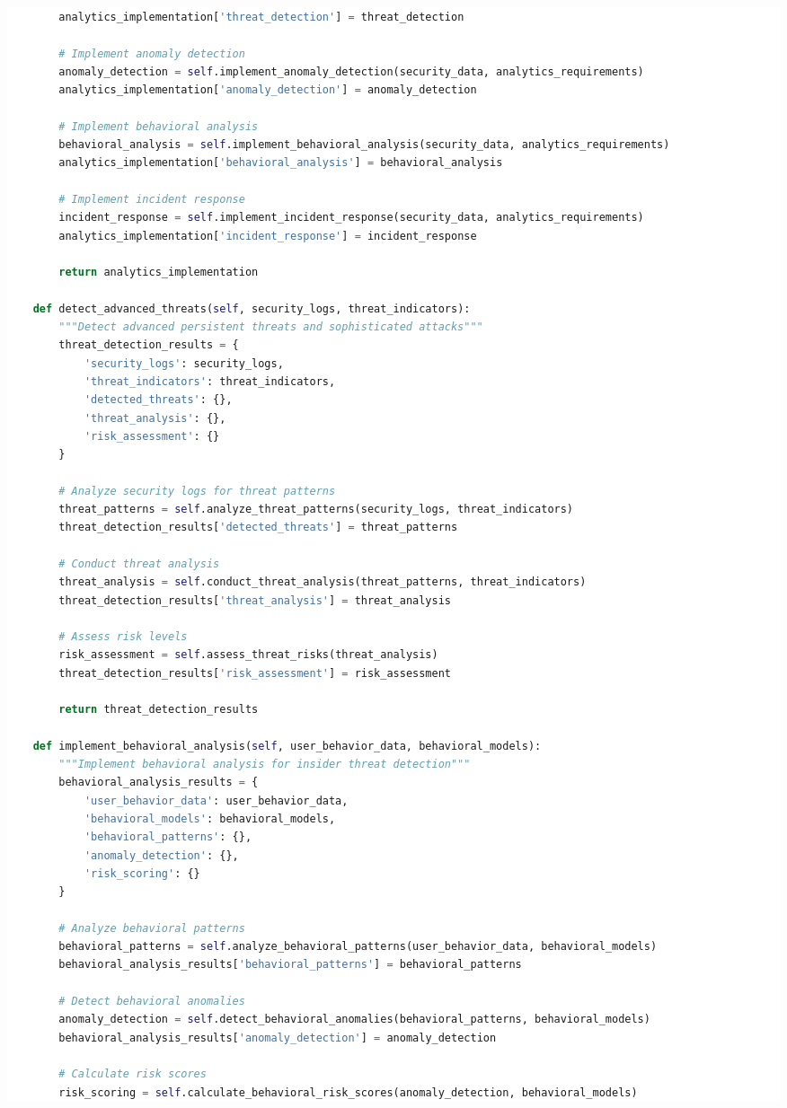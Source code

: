 ```python
        analytics_implementation['threat_detection'] = threat_detection
        
        # Implement anomaly detection
        anomaly_detection = self.implement_anomaly_detection(security_data, analytics_requirements)
        analytics_implementation['anomaly_detection'] = anomaly_detection
        
        # Implement behavioral analysis
        behavioral_analysis = self.implement_behavioral_analysis(security_data, analytics_requirements)
        analytics_implementation['behavioral_analysis'] = behavioral_analysis
        
        # Implement incident response
        incident_response = self.implement_incident_response(security_data, analytics_requirements)
        analytics_implementation['incident_response'] = incident_response
        
        return analytics_implementation
    
    def detect_advanced_threats(self, security_logs, threat_indicators):
        """Detect advanced persistent threats and sophisticated attacks"""
        threat_detection_results = {
            'security_logs': security_logs,
            'threat_indicators': threat_indicators,
            'detected_threats': {},
            'threat_analysis': {},
            'risk_assessment': {}
        }
        
        # Analyze security logs for threat patterns
        threat_patterns = self.analyze_threat_patterns(security_logs, threat_indicators)
        threat_detection_results['detected_threats'] = threat_patterns
        
        # Conduct threat analysis
        threat_analysis = self.conduct_threat_analysis(threat_patterns, threat_indicators)
        threat_detection_results['threat_analysis'] = threat_analysis
        
        # Assess risk levels
        risk_assessment = self.assess_threat_risks(threat_analysis)
        threat_detection_results['risk_assessment'] = risk_assessment
        
        return threat_detection_results
    
    def implement_behavioral_analysis(self, user_behavior_data, behavioral_models):
        """Implement behavioral analysis for insider threat detection"""
        behavioral_analysis_results = {
            'user_behavior_data': user_behavior_data,
            'behavioral_models': behavioral_models,
            'behavioral_patterns': {},
            'anomaly_detection': {},
            'risk_scoring': {}
        }
        
        # Analyze behavioral patterns
        behavioral_patterns = self.analyze_behavioral_patterns(user_behavior_data, behavioral_models)
        behavioral_analysis_results['behavioral_patterns'] = behavioral_patterns
        
        # Detect behavioral anomalies
        anomaly_detection = self.detect_behavioral_anomalies(behavioral_patterns, behavioral_models)
        behavioral_analysis_results['anomaly_detection'] = anomaly_detection
        
        # Calculate risk scores
        risk_scoring = self.calculate_behavioral_risk_scores(anomaly_detection, behavioral_models)
```
